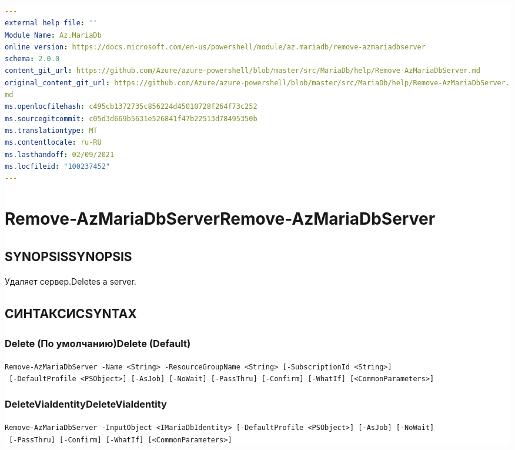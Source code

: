 ```yaml
---
external help file: ''
Module Name: Az.MariaDb
online version: https://docs.microsoft.com/en-us/powershell/module/az.mariadb/remove-azmariadbserver
schema: 2.0.0
content_git_url: https://github.com/Azure/azure-powershell/blob/master/src/MariaDb/help/Remove-AzMariaDbServer.md
original_content_git_url: https://github.com/Azure/azure-powershell/blob/master/src/MariaDb/help/Remove-AzMariaDbServer.md
ms.openlocfilehash: c495cb1372735c856224d45010728f264f73c252
ms.sourcegitcommit: c05d3d669b5631e526841f47b22513d78495350b
ms.translationtype: MT
ms.contentlocale: ru-RU
ms.lasthandoff: 02/09/2021
ms.locfileid: "100237452"
---
```

# <span data-ttu-id="65864-101">Remove-AzMariaDbServer</span><span class="sxs-lookup"><span data-stu-id="65864-101">Remove-AzMariaDbServer</span></span>

## <span data-ttu-id="65864-102">SYNOPSIS</span><span class="sxs-lookup"><span data-stu-id="65864-102">SYNOPSIS</span></span>
<span data-ttu-id="65864-103">Удаляет сервер.</span><span class="sxs-lookup"><span data-stu-id="65864-103">Deletes a server.</span></span>

## <span data-ttu-id="65864-104">СИНТАКСИС</span><span class="sxs-lookup"><span data-stu-id="65864-104">SYNTAX</span></span>

### <span data-ttu-id="65864-105">Delete (По умолчанию)</span><span class="sxs-lookup"><span data-stu-id="65864-105">Delete (Default)</span></span>
```
Remove-AzMariaDbServer -Name <String> -ResourceGroupName <String> [-SubscriptionId <String>]
 [-DefaultProfile <PSObject>] [-AsJob] [-NoWait] [-PassThru] [-Confirm] [-WhatIf] [<CommonParameters>]
```

### <span data-ttu-id="65864-106">DeleteViaIdentity</span><span class="sxs-lookup"><span data-stu-id="65864-106">DeleteViaIdentity</span></span>
```
Remove-AzMariaDbServer -InputObject <IMariaDbIdentity> [-DefaultProfile <PSObject>] [-AsJob] [-NoWait]
 [-PassThru] [-Confirm] [-WhatIf] [<CommonParameters>]
```
